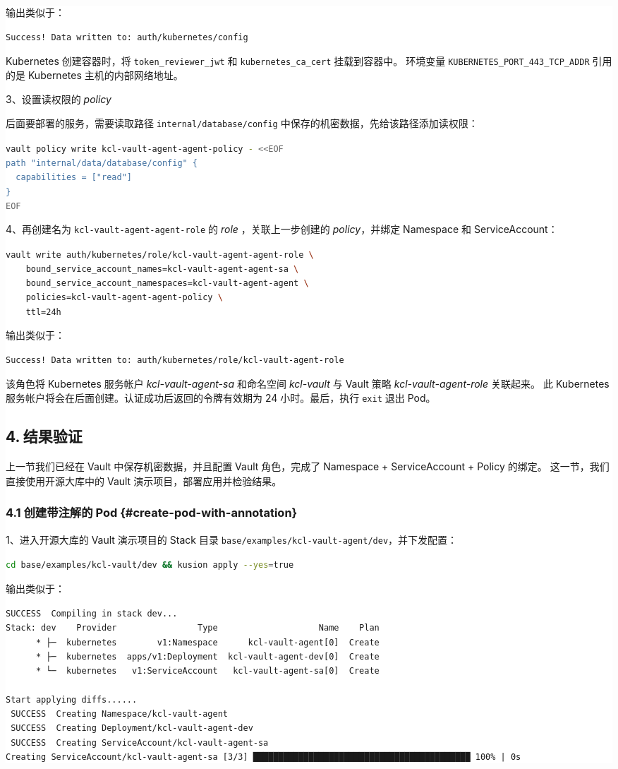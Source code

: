 输出类似于：
```
Success! Data written to: auth/kubernetes/config
```
Kubernetes 创建容器时，将 `token_reviewer_jwt` 和 `kubernetes_ca_cert` 挂载到容器中。
环境变量 `KUBERNETES_PORT_443_TCP_ADDR` 引用的是 Kubernetes 主机的内部网络地址。

3、设置读权限的 _policy_

后面要部署的服务，需要读取路径 `internal/database/config` 中保存的机密数据，先给该路径添加读权限：
```bash
vault policy write kcl-vault-agent-agent-policy - <<EOF
path "internal/data/database/config" {
  capabilities = ["read"]
}
EOF
```

4、再创建名为 `kcl-vault-agent-agent-role` 的 _role_ ，关联上一步创建的 _policy_，并绑定 Namespace 和 ServiceAccount：
```bash
vault write auth/kubernetes/role/kcl-vault-agent-agent-role \
    bound_service_account_names=kcl-vault-agent-agent-sa \
    bound_service_account_namespaces=kcl-vault-agent-agent \
    policies=kcl-vault-agent-agent-policy \
    ttl=24h
```

输出类似于：
```
Success! Data written to: auth/kubernetes/role/kcl-vault-agent-role
```
该角色将 Kubernetes 服务帐户 _kcl-vault-agent-sa_ 和命名空间 _kcl-vault_ 与 Vault 策略 _kcl-vault-agent-role_ 关联起来。
此  Kubernetes 服务帐户将会在后面创建。认证成功后返回的令牌有效期为 24 小时。最后，执行 `exit` 退出 Pod。

## 4. 结果验证

上一节我们已经在 Vault 中保存机密数据，并且配置 Vault 角色，完成了 Namespace + ServiceAccount + Policy 的绑定。
这一节，我们直接使用开源大库中的 Vault 演示项目，部署应用并检验结果。

### 4.1 创建带注解的 Pod {#create-pod-with-annotation}

1、进入开源大库的 Vault 演示项目的 Stack 目录 `base/examples/kcl-vault-agent/dev`，并下发配置：
```bash
cd base/examples/kcl-vault/dev && kusion apply --yes=true
```

输出类似于：
```
SUCCESS  Compiling in stack dev...
Stack: dev    Provider                Type                    Name    Plan
      * ├─  kubernetes        v1:Namespace      kcl-vault-agent[0]  Create
      * ├─  kubernetes  apps/v1:Deployment  kcl-vault-agent-dev[0]  Create
      * └─  kubernetes   v1:ServiceAccount   kcl-vault-agent-sa[0]  Create

Start applying diffs......
 SUCCESS  Creating Namespace/kcl-vault-agent
 SUCCESS  Creating Deployment/kcl-vault-agent-dev
 SUCCESS  Creating ServiceAccount/kcl-vault-agent-sa
Creating ServiceAccount/kcl-vault-agent-sa [3/3] ███████████████████████████████████████████ 100% | 0s
```
